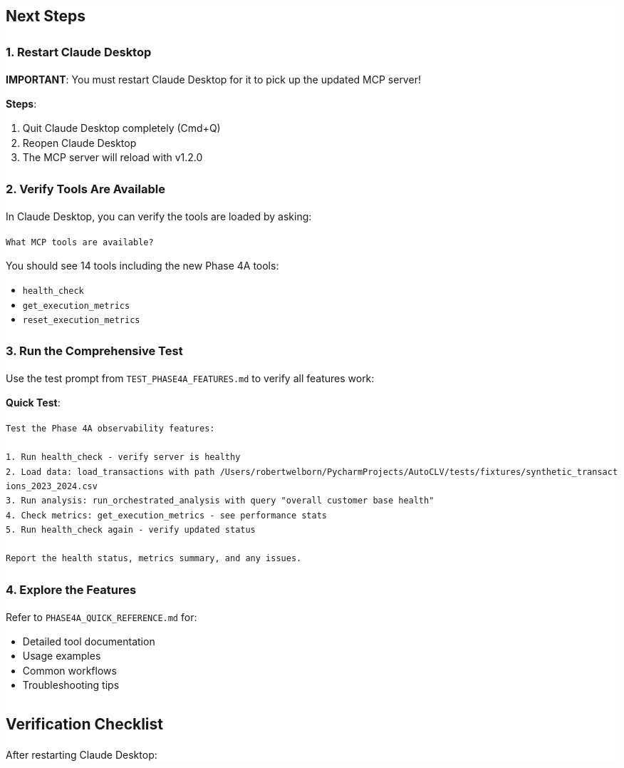 ## Next Steps

### 1. Restart Claude Desktop

**IMPORTANT**: You must restart Claude Desktop for it to pick up the updated MCP server!

**Steps**:
1. Quit Claude Desktop completely (Cmd+Q)
2. Reopen Claude Desktop
3. The MCP server will reload with v1.2.0

### 2. Verify Tools Are Available

In Claude Desktop, you can verify the tools are loaded by asking:

```
What MCP tools are available?
```

You should see 14 tools including the new Phase 4A tools:
- `health_check`
- `get_execution_metrics`
- `reset_execution_metrics`

### 3. Run the Comprehensive Test

Use the test prompt from `TEST_PHASE4A_FEATURES.md` to verify all features work:

**Quick Test**:
```
Test the Phase 4A observability features:

1. Run health_check - verify server is healthy
2. Load data: load_transactions with path /Users/robertwelborn/PycharmProjects/AutoCLV/tests/fixtures/synthetic_transactions_2023_2024.csv
3. Run analysis: run_orchestrated_analysis with query "overall customer base health"
4. Check metrics: get_execution_metrics - see performance stats
5. Run health_check again - verify updated status

Report the health status, metrics summary, and any issues.
```

### 4. Explore the Features

Refer to `PHASE4A_QUICK_REFERENCE.md` for:
- Detailed tool documentation
- Usage examples
- Common workflows
- Troubleshooting tips

## Verification Checklist

After restarting Claude Desktop:
